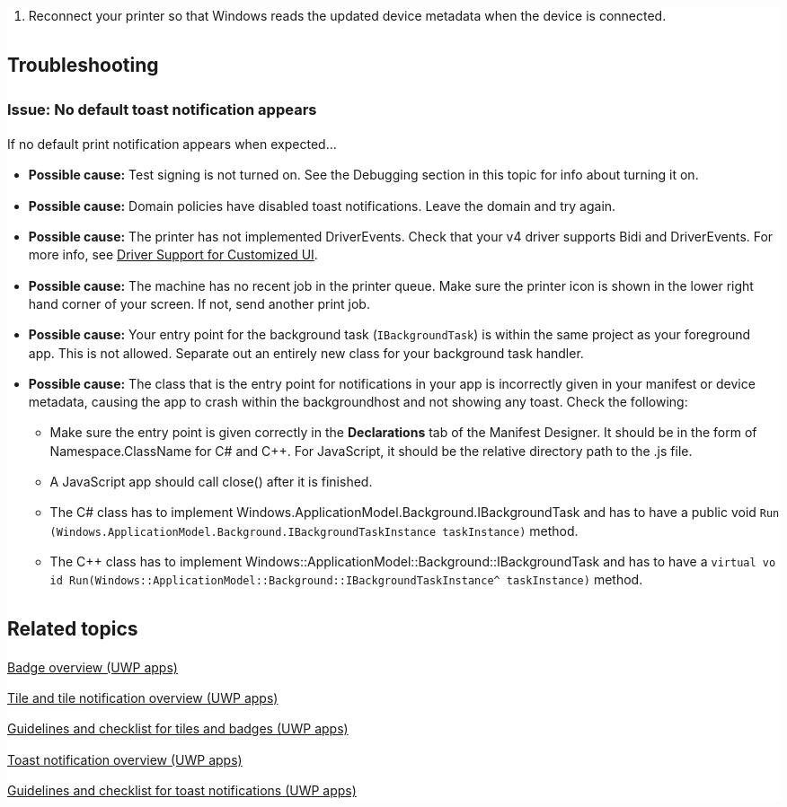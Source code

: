 1. Reconnect your printer so that Windows reads the updated device metadata when the device is connected.

## Troubleshooting

### Issue: No default toast notification appears

If no default print notification appears when expected...

- **Possible cause:** Test signing is not turned on. See the Debugging section in this topic for info about turning it on.

- **Possible cause:** Domain policies have disabled toast notifications. Leave the domain and try again.

- **Possible cause:** The printer has not implemented DriverEvents. Check that your v4 driver supports Bidi and DriverEvents. For more info, see [Driver Support for Customized UI](../print/driver-support-for-customized-ui.md).

- **Possible cause:** The machine has no recent job in the printer queue. Make sure the printer icon is shown in the lower right hand corner of your screen. If not, send another print job.

- **Possible cause:** Your entry point for the background task (`IBackgroundTask`) is within the same project as your foreground app. This is not allowed. Separate out an entirely new class for your background task handler.

- **Possible cause:** The class that is the entry point for notifications in your app is incorrectly given in your manifest or device metadata, causing the app to crash within the backgroundhost and not showing any toast. Check the following:

  - Make sure the entry point is given correctly in the **Declarations** tab of the Manifest Designer. It should be in the form of Namespace.ClassName for C# and C++. For JavaScript, it should be the relative directory path to the .js file.

  - A JavaScript app should call close() after it is finished.

  - The C# class has to implement Windows.ApplicationModel.Background.IBackgroundTask and has to have a public void `Run(Windows.ApplicationModel.Background.IBackgroundTaskInstance taskInstance)` method.
  
  - The C++ class has to implement Windows::ApplicationModel::Background::IBackgroundTask and has to have a `virtual void Run(Windows::ApplicationModel::Background::IBackgroundTaskInstance^ taskInstance)` method.

## Related topics

[Badge overview (UWP apps)](/previous-versions/windows/apps/hh779719(v=win.10))

[Tile and tile notification overview (UWP apps)](/previous-versions/windows/apps/hh779724(v=win.10))

[Guidelines and checklist for tiles and badges (UWP apps)](/windows/uwp/design/shell/tiles-and-notifications/creating-tiles)

[Toast notification overview (UWP apps)](/previous-versions/windows/apps/hh779727(v=win.10))

[Guidelines and checklist for toast notifications (UWP apps)](/windows/uwp/design/shell/tiles-and-notifications/)
